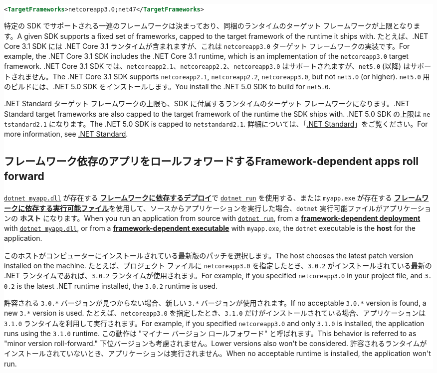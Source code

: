 ``` xml
<TargetFrameworks>netcoreapp3.0;net47</TargetFrameworks>
```

<span data-ttu-id="91156-148">特定の SDK でサポートされる一連のフレームワークは決まっており、同梱のランタイムのターゲット フレームワークが上限となります。</span><span class="sxs-lookup"><span data-stu-id="91156-148">A given SDK supports a fixed set of frameworks, capped to the target framework of the runtime it ships with.</span></span> <span data-ttu-id="91156-149">たとえば、.NET Core 3.1 SDK には .NET Core 3.1 ランタイムが含まれますが、これは `netcoreapp3.0` ターゲット フレームワークの実装です。</span><span class="sxs-lookup"><span data-stu-id="91156-149">For example, the .NET Core 3.1 SDK includes the .NET Core 3.1 runtime, which is an implementation of the `netcoreapp3.0` target framework.</span></span> <span data-ttu-id="91156-150">.NET Core 3.1 SDK では、`netcoreapp2.1`、`netcoreapp2.2`、`netcoreapp3.0` はサポートされますが、`net5.0` (以降) はサポートされません。</span><span class="sxs-lookup"><span data-stu-id="91156-150">The .NET Core 3.1 SDK supports `netcoreapp2.1`, `netcoreapp2.2`, `netcoreapp3.0`, but not `net5.0` (or higher).</span></span> <span data-ttu-id="91156-151">`net5.0` 用のビルドには、.NET 5.0 SDK をインストールします。</span><span class="sxs-lookup"><span data-stu-id="91156-151">You install the .NET 5.0 SDK to build for `net5.0`.</span></span>

<span data-ttu-id="91156-152">.NET Standard ターゲット フレームワークの上限も、SDK に付属するランタイムのターゲット フレームワークになります。</span><span class="sxs-lookup"><span data-stu-id="91156-152">.NET Standard target frameworks are also capped to the target framework of the runtime the SDK ships with.</span></span> <span data-ttu-id="91156-153">.NET 5.0 SDK の上限は `netstandard2.1` になります。</span><span class="sxs-lookup"><span data-stu-id="91156-153">The .NET 5.0 SDK is capped to `netstandard2.1`.</span></span> <span data-ttu-id="91156-154">詳細については、「[.NET Standard](../../standard/net-standard.md)」をご覧ください。</span><span class="sxs-lookup"><span data-stu-id="91156-154">For more information, see [.NET Standard](../../standard/net-standard.md).</span></span>

## <a name="framework-dependent-apps-roll-forward"></a><span data-ttu-id="91156-155">フレームワーク依存のアプリをロールフォワードする</span><span class="sxs-lookup"><span data-stu-id="91156-155">Framework-dependent apps roll forward</span></span>

<span data-ttu-id="91156-156">[`dotnet myapp.dll`](../tools/dotnet.md#description) が存在する [**フレームワークに依存するデプロイ**](../deploying/index.md#publish-framework-dependent)で [`dotnet run`](../tools/dotnet-run.md) を使用する、または `myapp.exe` が存在する [**フレームワークに依存する実行可能ファイル**](../deploying/index.md#publish-framework-dependent)を使用して、ソースからアプリケーションを実行した場合、`dotnet` 実行可能ファイルがアプリケーションの **ホスト** になります。</span><span class="sxs-lookup"><span data-stu-id="91156-156">When you run an application from source with [`dotnet run`](../tools/dotnet-run.md), from a [**framework-dependent deployment**](../deploying/index.md#publish-framework-dependent) with [`dotnet myapp.dll`](../tools/dotnet.md#description), or from a [**framework-dependent executable**](../deploying/index.md#publish-framework-dependent) with `myapp.exe`, the `dotnet` executable is the **host** for the application.</span></span>

<span data-ttu-id="91156-157">このホストがコンピューターにインストールされている最新版のパッチを選択します。</span><span class="sxs-lookup"><span data-stu-id="91156-157">The host chooses the latest patch version installed on the machine.</span></span> <span data-ttu-id="91156-158">たとえば、プロジェクト ファイルに `netcoreapp3.0` を指定したとき、`3.0.2` がインストールされている最新の .NET ランタイムであれば、`3.0.2` ランタイムが使用されます。</span><span class="sxs-lookup"><span data-stu-id="91156-158">For example, if you specified `netcoreapp3.0` in your project file, and `3.0.2` is the latest .NET runtime installed, the `3.0.2` runtime is used.</span></span>

<span data-ttu-id="91156-159">許容される `3.0.*` バージョンが見つからない場合、新しい `3.*` バージョンが使用されます。</span><span class="sxs-lookup"><span data-stu-id="91156-159">If no acceptable `3.0.*` version is found, a new `3.*` version is used.</span></span> <span data-ttu-id="91156-160">たとえば、`netcoreapp3.0` を指定したとき、`3.1.0` だけがインストールされている場合、アプリケーションは `3.1.0` ランタイムを利用して実行されます。</span><span class="sxs-lookup"><span data-stu-id="91156-160">For example, if you specified `netcoreapp3.0` and only `3.1.0` is installed, the application runs using the `3.1.0` runtime.</span></span> <span data-ttu-id="91156-161">この動作は "マイナー バージョン ロールフォワード" と呼ばれます。</span><span class="sxs-lookup"><span data-stu-id="91156-161">This behavior is referred to as "minor version roll-forward."</span></span> <span data-ttu-id="91156-162">下位バージョンも考慮されません。</span><span class="sxs-lookup"><span data-stu-id="91156-162">Lower versions also won't be considered.</span></span> <span data-ttu-id="91156-163">許容されるランタイムがインストールされていないとき、アプリケーションは実行されません。</span><span class="sxs-lookup"><span data-stu-id="91156-163">When no acceptable runtime is installed, the application won't run.</span></span>
